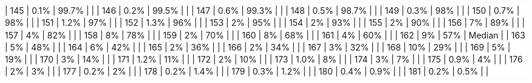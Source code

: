 | 145 | 0.1% | 99.7% |  |
| 146 | 0.2% | 99.5% |  |
| 147 | 0.6% | 99.3% |  |
| 148 | 0.5% | 98.7% |  |
| 149 | 0.3% | 98% |  |
| 150 | 0.7% | 98% |  |
| 151 | 1.2% | 97% |  |
| 152 | 1.3% | 96% |  |
| 153 | 2% | 95% |  |
| 154 | 2% | 93% |  |
| 155 | 2% | 90% |  |
| 156 | 7% | 89% |  |
| 157 | 4% | 82% |  |
| 158 | 8% | 78% |  |
| 159 | 2% | 70% |  |
| 160 | 8% | 68% |  |
| 161 | 4% | 60% |  |
| 162 | 9% | 57% | Median |
| 163 | 5% | 48% |  |
| 164 | 6% | 42% |  |
| 165 | 2% | 36% |  |
| 166 | 2% | 34% |  |
| 167 | 3% | 32% |  |
| 168 | 10% | 29% |  |
| 169 | 5% | 19% |  |
| 170 | 3% | 14% |  |
| 171 | 1.2% | 11% |  |
| 172 | 2% | 10% |  |
| 173 | 1.0% | 8% |  |
| 174 | 3% | 7% |  |
| 175 | 0.9% | 4% |  |
| 176 | 2% | 3% |  |
| 177 | 0.2% | 2% |  |
| 178 | 0.2% | 1.4% |  |
| 179 | 0.3% | 1.2% |  |
| 180 | 0.4% | 0.9% |  |
| 181 | 0.2% | 0.5% |  |